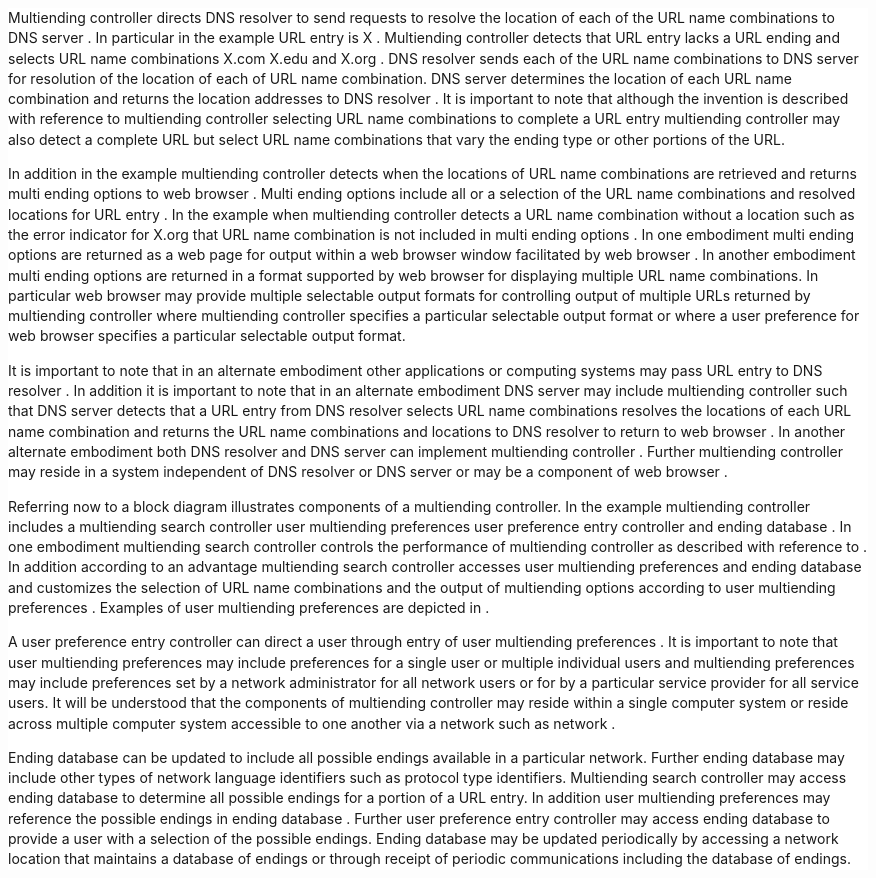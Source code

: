 Multiending controller directs DNS resolver to send requests to resolve the location of each of the URL name combinations to DNS server . In particular in the example URL entry is X . Multiending controller detects that URL entry lacks a URL ending and selects URL name combinations X.com X.edu and X.org . DNS resolver sends each of the URL name combinations to DNS server for resolution of the location of each of URL name combination. DNS server determines the location of each URL name combination and returns the location addresses to DNS resolver . It is important to note that although the invention is described with reference to multiending controller selecting URL name combinations to complete a URL entry multiending controller may also detect a complete URL but select URL name combinations that vary the ending type or other portions of the URL.

In addition in the example multiending controller detects when the locations of URL name combinations are retrieved and returns multi ending options to web browser . Multi ending options include all or a selection of the URL name combinations and resolved locations for URL entry . In the example when multiending controller detects a URL name combination without a location such as the error indicator for X.org that URL name combination is not included in multi ending options . In one embodiment multi ending options are returned as a web page for output within a web browser window facilitated by web browser . In another embodiment multi ending options are returned in a format supported by web browser for displaying multiple URL name combinations. In particular web browser may provide multiple selectable output formats for controlling output of multiple URLs returned by multiending controller where multiending controller specifies a particular selectable output format or where a user preference for web browser specifies a particular selectable output format.

It is important to note that in an alternate embodiment other applications or computing systems may pass URL entry to DNS resolver . In addition it is important to note that in an alternate embodiment DNS server may include multiending controller such that DNS server detects that a URL entry from DNS resolver selects URL name combinations resolves the locations of each URL name combination and returns the URL name combinations and locations to DNS resolver to return to web browser . In another alternate embodiment both DNS resolver and DNS server can implement multiending controller . Further multiending controller may reside in a system independent of DNS resolver or DNS server or may be a component of web browser .

Referring now to a block diagram illustrates components of a multiending controller. In the example multiending controller includes a multiending search controller user multiending preferences user preference entry controller and ending database . In one embodiment multiending search controller controls the performance of multiending controller as described with reference to . In addition according to an advantage multiending search controller accesses user multiending preferences and ending database and customizes the selection of URL name combinations and the output of multiending options according to user multiending preferences . Examples of user multiending preferences are depicted in .

A user preference entry controller can direct a user through entry of user multiending preferences . It is important to note that user multiending preferences may include preferences for a single user or multiple individual users and multiending preferences may include preferences set by a network administrator for all network users or for by a particular service provider for all service users. It will be understood that the components of multiending controller may reside within a single computer system or reside across multiple computer system accessible to one another via a network such as network .

Ending database can be updated to include all possible endings available in a particular network. Further ending database may include other types of network language identifiers such as protocol type identifiers. Multiending search controller may access ending database to determine all possible endings for a portion of a URL entry. In addition user multiending preferences may reference the possible endings in ending database . Further user preference entry controller may access ending database to provide a user with a selection of the possible endings. Ending database may be updated periodically by accessing a network location that maintains a database of endings or through receipt of periodic communications including the database of endings.
